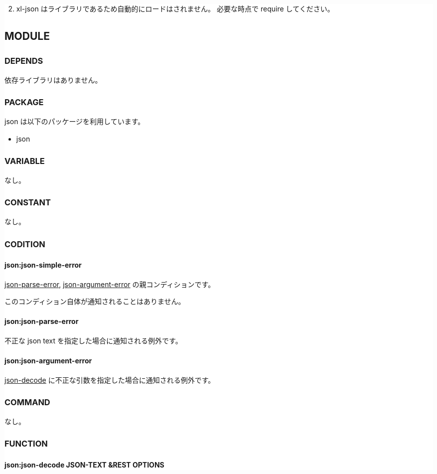  2. xl-json はライブラリであるため自動的にロードはされません。
     必要な時点で require してください。


## MODULE

### DEPENDS

依存ライブラリはありません。


### PACKAGE

json は以下のパッケージを利用しています。

  * json


### VARIABLE

なし。


### CONSTANT

なし。


### CODITION

#### <a name="json-simple-error"> json:json-simple-error

[json-parse-error](#json-parse-error),
[json-argument-error](#json-argument-error)
の親コンディションです。

このコンディション自体が通知されることはありません。

#### <a name="json-parse-error"> json:json-parse-error

不正な json text を指定した場合に通知される例外です。

#### <a name="json-argument-error"> json:json-argument-error

[json-decode](#json-decode) に不正な引数を指定した場合に通知される例外です。


### COMMAND

なし。


### FUNCTION

#### <a name="json-decode"> json:json-decode JSON-TEXT &REST OPTIONS
